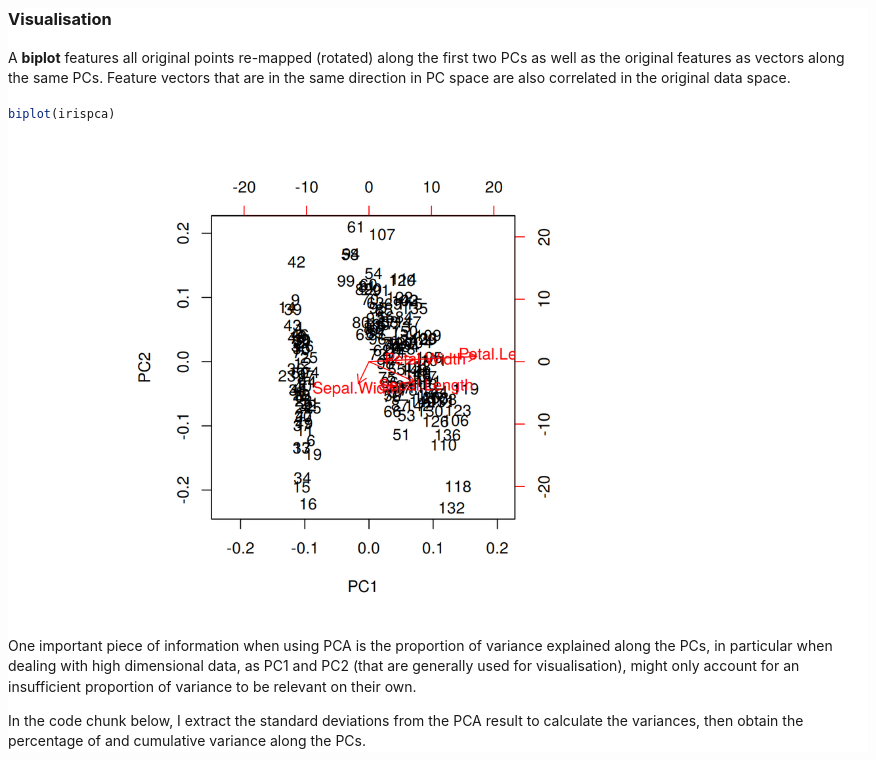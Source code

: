 ### Visualisation

A **biplot** features all original points re-mapped (rotated) along the
first two PCs as well as the original features as vectors along the
same PCs. Feature vectors that are in the same direction in PC space
are also correlated in the original data space.


```r
biplot(irispca)
```

<img src="20-uml_files/figure-html/irisbiplot-1.png" width="672" />

One important piece of information when using PCA is the proportion of
variance explained along the PCs, in particular when dealing with high
dimensional data, as PC1 and PC2 (that are generally used for
visualisation), might only account for an insufficient proportion of
variance to be relevant on their own. 

In the code chunk below, I extract the standard deviations from the
PCA result to calculate the variances, then obtain the percentage of
and cumulative variance along the PCs.
  